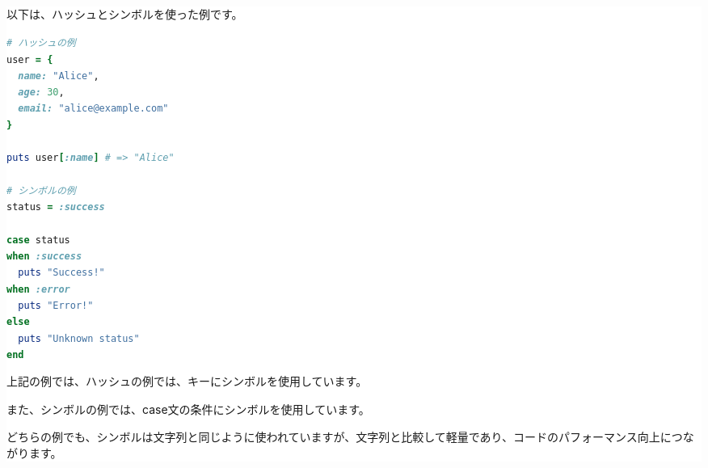 以下は、ハッシュとシンボルを使った例です。

```Ruby
# ハッシュの例
user = {
  name: "Alice",
  age: 30,
  email: "alice@example.com"
}

puts user[:name] # => "Alice"

# シンボルの例
status = :success

case status
when :success
  puts "Success!"
when :error
  puts "Error!"
else
  puts "Unknown status"
end
```

上記の例では、ハッシュの例では、キーにシンボルを使用しています。

また、シンボルの例では、case文の条件にシンボルを使用しています。

どちらの例でも、シンボルは文字列と同じように使われていますが、文字列と比較して軽量であり、コードのパフォーマンス向上につながります。